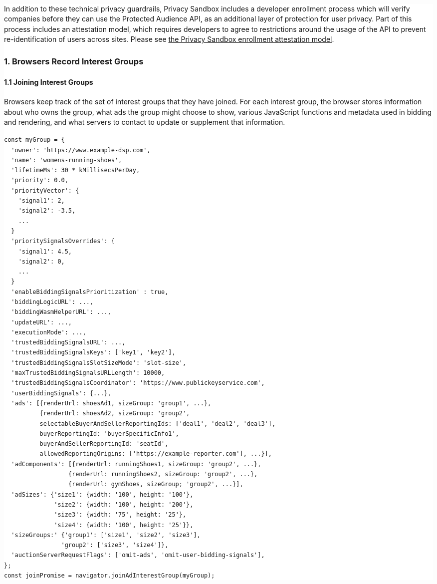   In addition to these technical privacy guardrails, Privacy Sandbox includes a developer enrollment process which will verify companies before they can use the Protected Audience API, as an additional layer of protection for user privacy. Part of this process includes an attestation model, which requires developers to agree to restrictions around the usage of the API to prevent re-identification of users across sites.  Please see [the Privacy Sandbox enrollment attestation model](https://github.com/privacysandbox/attestation#the-privacy-sandbox-enrollment-attestation-model).


  ### 1. Browsers Record Interest Groups


  #### 1.1 Joining Interest Groups

  Browsers keep track of the set of interest groups that they have joined.  For each interest group, the browser stores information about who owns the group, what ads the group might choose to show, various JavaScript functions and metadata used in bidding and rendering, and what servers to contact to update or supplement that information.


  ```
  const myGroup = {
    'owner': 'https://www.example-dsp.com',
    'name': 'womens-running-shoes',
    'lifetimeMs': 30 * kMillisecsPerDay,
    'priority': 0.0,
    'priorityVector': {
      'signal1': 2,
      'signal2': -3.5,
      ...
    }
    'prioritySignalsOverrides': {
      'signal1': 4.5,
      'signal2': 0,
      ...
    }
    'enableBiddingSignalsPrioritization' : true,
    'biddingLogicURL': ...,
    'biddingWasmHelperURL': ...,
    'updateURL': ...,
    'executionMode': ...,
    'trustedBiddingSignalsURL': ...,
    'trustedBiddingSignalsKeys': ['key1', 'key2'],
    'trustedBiddingSignalsSlotSizeMode': 'slot-size',
    'maxTrustedBiddingSignalsURLLength': 10000,
    'trustedBiddingSignalsCoordinator': 'https://www.publickeyservice.com',
    'userBiddingSignals': {...},
    'ads': [{renderUrl: shoesAd1, sizeGroup: 'group1', ...},
            {renderUrl: shoesAd2, sizeGroup: 'group2',
            selectableBuyerAndSellerReportingIds: ['deal1', 'deal2', 'deal3'],
            buyerReportingId: 'buyerSpecificInfo1',
            buyerAndSellerReportingId: 'seatId',
            allowedReportingOrigins: ['https://example-reporter.com'], ...}],
    'adComponents': [{renderUrl: runningShoes1, sizeGroup: 'group2', ...},
                    {renderUrl: runningShoes2, sizeGroup: 'group2', ...},
                    {renderUrl: gymShoes, sizeGroup; 'group2', ...}],
    'adSizes': {'size1': {width: '100', height: '100'},
                'size2': {width: '100', height: '200'},
                'size3': {width: '75', height: '25'},
                'size4': {width: '100', height: '25'}},
    'sizeGroups:' {'group1': ['size1', 'size2', 'size3'],
                  'group2': ['size3', 'size4']},
    'auctionServerRequestFlags': ['omit-ads', 'omit-user-bidding-signals'],
  };
  const joinPromise = navigator.joinAdInterestGroup(myGroup);
  ```
